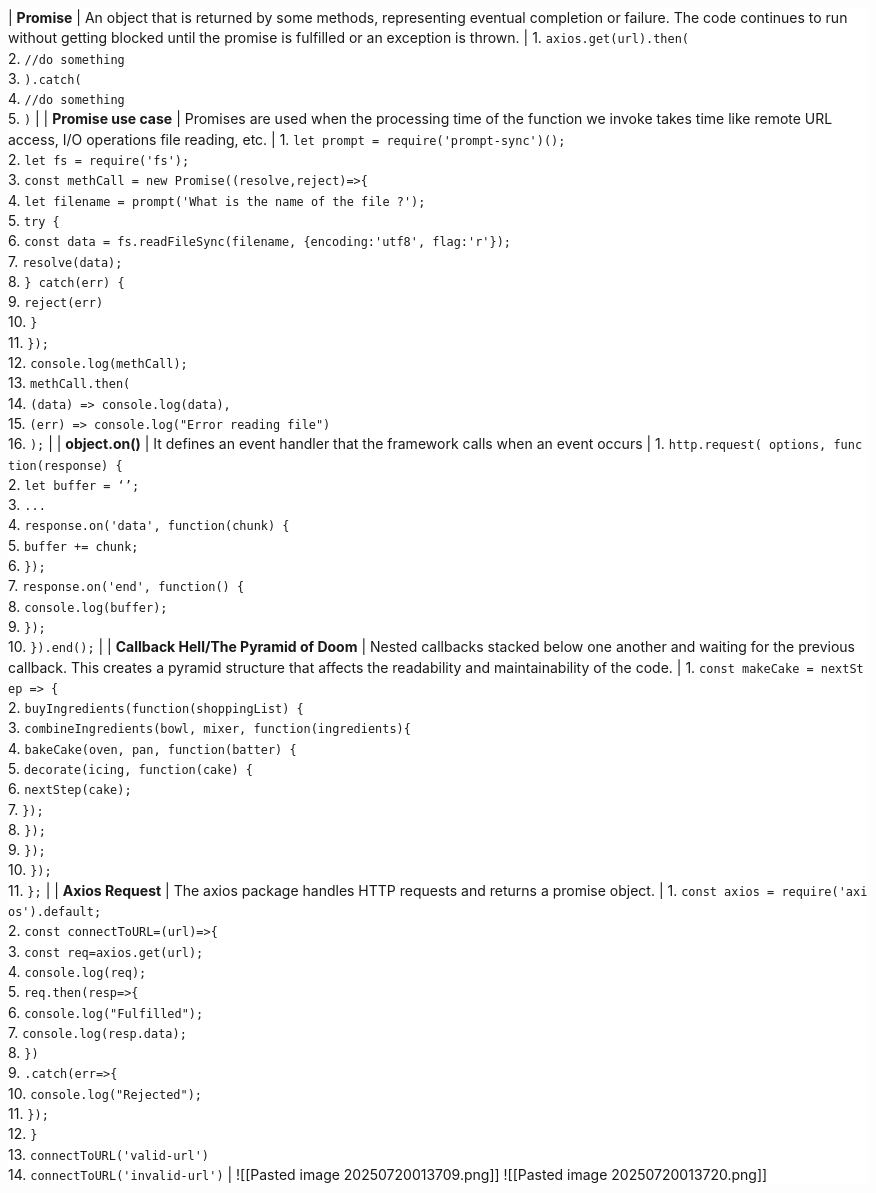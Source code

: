 | **Promise**                           | An object that is returned by some methods, representing eventual completion or failure. The code continues to run without getting blocked until the promise is fulfilled or an exception is thrown.                                  | 1. `axios.get(url).then(`<br>2. `//do something`<br>3. `).catch(`<br>4. `//do something`<br>5. `)`                                                                                                                                                                                                                                                                                                                                                                                                                                                                                             |
| **Promise use case**                  | Promises are used when the processing time of the function we invoke takes time like remote URL access, I/O operations file reading, etc.                                                                                             | 1. `let prompt = require('prompt-sync')();`<br>2. `let fs = require('fs');`<br>3. `const methCall = new Promise((resolve,reject)=>{`<br>4.     `let filename = prompt('What is the name of the file ?');`<br>5.     `try {`<br>6.       `const data = fs.readFileSync(filename, {encoding:'utf8', flag:'r'});`<br>7.       `resolve(data);`<br>8.     `} catch(err) {`<br>9.       `reject(err)`<br>10.     `}`<br>11. `});`<br>12. `console.log(methCall);`<br>13. `methCall.then(`<br>14.   `(data) => console.log(data),`<br>15.   `(err) => console.log("Error reading file")`<br>16. `);` |
| **object.on()**                       | It defines an event handler that the framework calls when an event occurs                                                                                                                                                             | 1. `http.request( options, function(response) {`<br>2.  `let buffer = ‘’;`<br>3.  `...`<br>4.  `response.on('data', function(chunk) {`<br>5.    `buffer += chunk;`<br>6.  `});`<br>7.  `response.on('end', function() {`<br>8.    `console.log(buffer);`<br>9.  `});`<br>10. `}).end();`                                                                                                                                                                                                                                                                                                       |
| **Callback Hell/The Pyramid of Doom** | Nested callbacks stacked below one another and waiting for the previous callback. This creates a pyramid structure that affects the readability and maintainability of the code.                                                      | 1. `const makeCake = nextStep => {`<br>2.   `buyIngredients(function(shoppingList) {`<br>3.     `combineIngredients(bowl, mixer, function(ingredients){`<br>4.       `bakeCake(oven, pan, function(batter) {`<br>5.         `decorate(icing, function(cake) {`<br>6.           `nextStep(cake);`<br>7.         `});`<br>8.       `});`<br>9.     `});`<br>10.   `});`<br>11. `};`                                                                                                                                                                                                              |
| **Axios Request**                     | The axios package handles HTTP requests and returns a promise object.                                                                                                                                                                 | 1. `const axios = require('axios').default;`<br>2. `const connectToURL=(url)=>{`<br>3.   `const req=axios.get(url);`<br>4.   `console.log(req);`<br>5.   `req.then(resp=>{`<br>6.   `console.log("Fulfilled");`<br>7.   `console.log(resp.data);`<br>8.   `})`<br>9.   `.catch(err=>{`<br>10.   `console.log("Rejected");`<br>11.   `});`<br>12. `}`<br>13. `connectToURL('valid-url')`<br>14. `connectToURL('invalid-url')`                                                                                                                                                                   |
![[Pasted image 20250720013709.png]]
![[Pasted image 20250720013720.png]]


